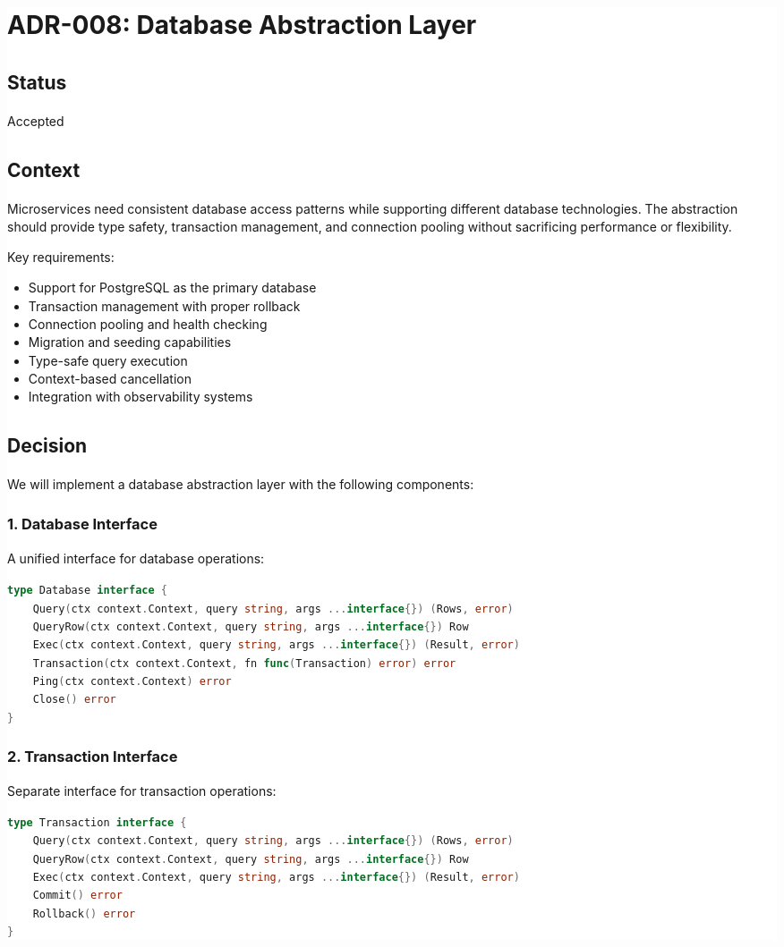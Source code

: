 # ADR-008: Database Abstraction Layer

## Status

Accepted

## Context

Microservices need consistent database access patterns while supporting different database technologies. The abstraction should provide type safety, transaction management, and connection pooling without sacrificing performance or flexibility.

Key requirements:
- Support for PostgreSQL as the primary database
- Transaction management with proper rollback
- Connection pooling and health checking
- Migration and seeding capabilities
- Type-safe query execution
- Context-based cancellation
- Integration with observability systems

## Decision

We will implement a database abstraction layer with the following components:

### 1. Database Interface
A unified interface for database operations:

```go
type Database interface {
    Query(ctx context.Context, query string, args ...interface{}) (Rows, error)
    QueryRow(ctx context.Context, query string, args ...interface{}) Row
    Exec(ctx context.Context, query string, args ...interface{}) (Result, error)
    Transaction(ctx context.Context, fn func(Transaction) error) error
    Ping(ctx context.Context) error
    Close() error
}
```

### 2. Transaction Interface
Separate interface for transaction operations:

```go
type Transaction interface {
    Query(ctx context.Context, query string, args ...interface{}) (Rows, error)
    QueryRow(ctx context.Context, query string, args ...interface{}) Row
    Exec(ctx context.Context, query string, args ...interface{}) (Result, error)
    Commit() error
    Rollback() error
}
```
